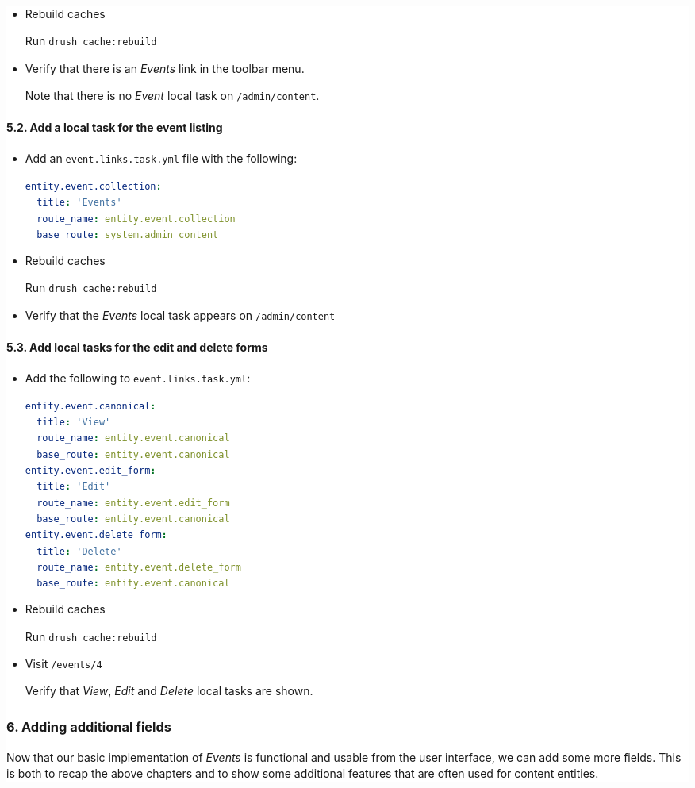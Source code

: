 * Rebuild caches

  Run `drush cache:rebuild`

* Verify that there is an _Events_ link in the toolbar menu.

  Note that there is no _Event_ local task on `/admin/content`.

#### 5.2. Add a local task for the event listing

* Add an `event.links.task.yml` file with the following:

  ```yaml
  entity.event.collection:
    title: 'Events'
    route_name: entity.event.collection
    base_route: system.admin_content
  ```

* Rebuild caches

  Run `drush cache:rebuild`

* Verify that the _Events_ local task appears on `/admin/content`

#### 5.3. Add local tasks for the edit and delete forms

* Add the following to `event.links.task.yml`:

  ```yaml
  entity.event.canonical:
    title: 'View'
    route_name: entity.event.canonical
    base_route: entity.event.canonical
  entity.event.edit_form:
    title: 'Edit'
    route_name: entity.event.edit_form
    base_route: entity.event.canonical
  entity.event.delete_form:
    title: 'Delete'
    route_name: entity.event.delete_form
    base_route: entity.event.canonical
  ```

* Rebuild caches

  Run `drush cache:rebuild`

* Visit `/events/4`

  Verify that _View_, _Edit_ and _Delete_ local tasks are shown.



### 6. Adding additional fields

Now that our basic implementation of _Events_ is functional and usable from the
user interface, we can add some more fields. This is both to recap the above
chapters and to show some additional features that are often used for content
entities.
